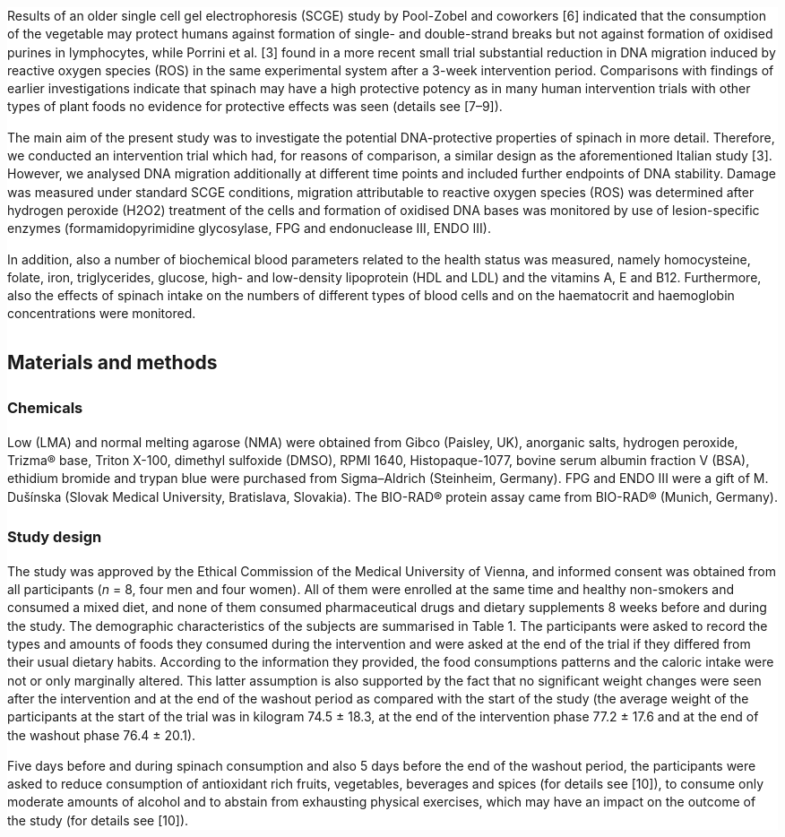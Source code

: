 Results of an older single cell gel electrophoresis (SCGE) study by Pool-Zobel and coworkers [6] indicated that the consumption of the vegetable may protect humans against formation of single- and double-strand breaks but not against formation of oxidised purines in lymphocytes, while Porrini et al. [3] found in a more recent small trial substantial reduction in DNA migration induced by reactive oxygen species (ROS) in the same experimental system after a 3-week intervention period. Comparisons with findings of earlier investigations indicate that spinach may have a high protective potency as in many human intervention trials with other types of plant foods no evidence for protective effects was seen (details see [7–9]).

The main aim of the present study was to investigate the potential DNA-protective properties of spinach in more detail. Therefore, we conducted an intervention trial which had, for reasons of comparison, a similar design as the aforementioned Italian study [3]. However, we analysed DNA migration additionally at different time points and included further endpoints of DNA stability. Damage was measured under standard SCGE conditions, migration attributable to reactive oxygen species (ROS) was determined after hydrogen peroxide (H2O2) treatment of the cells and formation of oxidised DNA bases was monitored by use of lesion-specific enzymes (formamidopyrimidine glycosylase, FPG and endonuclease III, ENDO III).

In addition, also a number of biochemical blood parameters related to the health status was measured, namely homocysteine, folate, iron, triglycerides, glucose, high- and low-density lipoprotein (HDL and LDL) and the vitamins A, E and B12. Furthermore, also the effects of spinach intake on the numbers of different types of blood cells and on the haematocrit and haemoglobin concentrations were monitored.

## Materials and methods

### Chemicals

Low (LMA) and normal melting agarose (NMA) were obtained from Gibco (Paisley, UK), anorganic salts, hydrogen peroxide, Trizma® base, Triton X-100, dimethyl sulfoxide (DMSO), RPMI 1640, Histopaque-1077, bovine serum albumin fraction V (BSA), ethidium bromide and trypan blue were purchased from Sigma–Aldrich (Steinheim, Germany). FPG and ENDO III were a gift of M. Dušínska (Slovak Medical University, Bratislava, Slovakia). The BIO-RAD® protein assay came from BIO-RAD® (Munich, Germany).

### Study design

The study was approved by the Ethical Commission of the Medical University of Vienna, and informed consent was obtained from all participants (_n_ = 8, four men and four women). All of them were enrolled at the same time and healthy non-smokers and consumed a mixed diet, and none of them consumed pharmaceutical drugs and dietary supplements 8 weeks before and during the study. The demographic characteristics of the subjects are summarised in Table 1. The participants were asked to record the types and amounts of foods they consumed during the intervention and were asked at the end of the trial if they differed from their usual dietary habits. According to the information they provided, the food consumptions patterns and the caloric intake were not or only marginally altered. This latter assumption is also supported by the fact that no significant weight changes were seen after the intervention and at the end of the washout period as compared with the start of the study (the average weight of the participants at the start of the trial was in kilogram 74.5 ± 18.3, at the end of the intervention phase 77.2 ± 17.6 and at the end of the washout phase 76.4 ± 20.1).




Five days before and during spinach consumption and also 5 days before the end of the washout period, the participants were asked to reduce consumption of antioxidant rich fruits, vegetables, beverages and spices (for details see [10]), to consume only moderate amounts of alcohol and to abstain from exhausting physical exercises, which may have an impact on the outcome of the study (for details see [10]).
